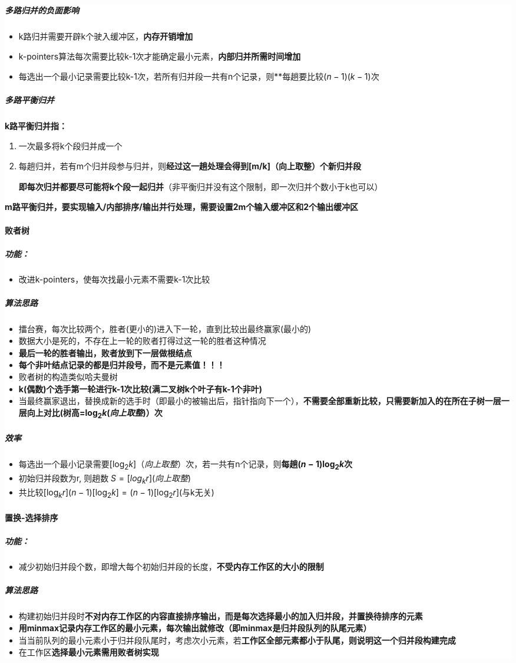 ##### 多路归并的负面影响

+ k路归并需要开辟k个驶入缓冲区，**内存开销增加**
+ k-pointers算法每次需要比较k-1次才能确定最小元素，**内部归并所需时间增加**

+ 每选出一个最小记录需要比较k-1次，若所有归并段一共有n个记录，则**每趟要比较$(n-1)(k-1)$次



##### 多路平衡归并

**k路平衡归并指：**

1. 一次最多将k个段归并成一个

2. 每趟归并，若有m个归并段参与归并，则**经过这一趟处理会得到[m/k]（向上取整）个新归并段**

   **即每次归并都要尽可能将k个段一起归并**（非平衡归并没有这个限制，即一次归并个数小于k也可以）



**m路平衡归并，要实现输入/内部排序/输出并行处理，需要设置2m个输入缓冲区和2个输出缓冲区**



#### 败者树

##### 功能：

+ 改进k-pointers，使每次找最小元素不需要k-1次比较

##### 算法思路

+ 擂台赛，每次比较两个，胜者(更小的)进入下一轮，直到比较出最终赢家(最小的)
+ 数据大小是死的，不存在上一轮的败者打得过这一轮的胜者这种情况
+ **最后一轮的胜者输出，败者放到下一层做根结点**
+ **每个非叶结点记录的都是归并段号，而不是元素值！！！**
+ 败者树的构造类似哈夫曼树
+ **k(偶数)个选手第一轮进行k-1次比较(满二叉树k个叶子有k-1个非叶)**
+ 当最终赢家退出，替换成新的选手时（即最小的被输出后，指针指向下一个），**不需要全部重新比较，只需要新加入的在所在子树一层一层向上对比(树高=$\log_2{k}(向上取整)$）次**

##### 效率

+ 每选出一个最小记录需要$[\log_2k]（向上取整）$次，若一共有n个记录，则**每趟$(n-1)\log_2k$次**
+ 初始归并段数为r, 则趟数 $S = [log_kr](向上取整)$
+ 共比较$[\log_kr](n-1)[\log_2k] = (n-1)[\log_2r]$(与k无关)

 

#### 置换-选择排序

##### 功能：

+ 减少初始归并段个数，即增大每个初始归并段的长度，**不受内存工作区的大小的限制**

##### 算法思路

+ 构建初始归并段时**不对内存工作区的内容直接排序输出，而是每次选择最小的加入归并段，并置换待排序的元素**
+ **用minmax记录内存工作区的最小元素，每次输出就修改（即minmax是归并段队列的队尾元素）**
+ 当当前队列的最小元素小于归并段队尾时，考虑次小元素，若**工作区全部元素都小于队尾，则说明这一个归并段构建完成**
+ 在工作区**选择最小元素需用败者树实现**
